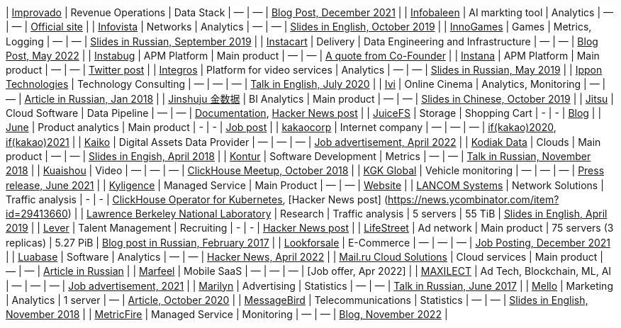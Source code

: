 | [Improvado](https://improvado.io/) | Revenue Operations | Data Stack | — | — | [Blog Post, December 2021](https://improvado.io/blog/clickhouse-warehousing-pricing) |
| [Infobaleen](https://infobaleen.com) | AI markting tool  | Analytics | — | — | [Official site](https://infobaleen.com) |
| [Infovista](https://www.infovista.com/) | Networks | Analytics | — | — | [Slides in English, October 2019](https://github.com/ClickHouse/clickhouse-presentations/blob/master/meetup30/infovista.pdf) |
| [InnoGames](https://www.innogames.com) | Games | Metrics, Logging | — | — | [Slides in Russian, September 2019](https://github.com/ClickHouse/clickhouse-presentations/blob/master/meetup28/graphite_and_clickHouse.pdf) |
| [Instacart](https://instacart.com/) | Delivery | Data Engineering and Infrastructure | — | — | [Blog Post, May 2022](https://www.instacart.com/company/how-its-made/data-engineering-and-infrastructure-at-instacart-with-engineering-manager-abhi-kalakuntla/) |
| [Instabug](https://instabug.com/) | APM Platform | Main product | — | — | [A quote from Co-Founder](https://altinity.com/) |
| [Instana](https://www.instana.com) | APM Platform | Main product | — | — | [Twitter post](https://twitter.com/mieldonkers/status/1248884119158882304) |
| [Integros](https://integros.com) | Platform for video services | Analytics | — | — | [Slides in Russian, May 2019](https://github.com/ClickHouse/clickhouse-presentations/blob/master/meetup22/strategies.pdf) |
| [Ippon Technologies](https://ippon.tech) | Technology Consulting | — | — | — | [Talk in English, July 2020](https://youtu.be/GMiXCMFDMow?t=205) |
| [Ivi](https://www.ivi.ru/) | Online Cinema | Analytics, Monitoring | — | — | [Article in Russian, Jan 2018](https://habr.com/en/company/ivi/blog/347408/) |
| [Jinshuju 金数据](https://jinshuju.net) | BI Analytics | Main product | — | — | [Slides in Chinese, October 2019](https://github.com/ClickHouse/clickhouse-presentations/blob/master/meetup24/3.%20金数据数据架构调整方案Public.pdf) |
| [Jitsu](https://jitsu.com) | Cloud Software | Data Pipeline | — | — | [Documentation](https://jitsu.com/docs/destinations-configuration/clickhouse-destination), [Hacker News post](https://news.ycombinator.com/item?id=29106082) |
| [JuiceFS](https://juicefs.com/) | Storage | Shopping Cart | - | - | [Blog](https://juicefs.com/blog/en/posts/shopee-clickhouse-with-juicefs/) |
| [June](https://www.june.so/) | Product analytics | Main product | - | - | [Job post](https://www.ycombinator.com/companies/june/jobs/SHd7fFLYG-founding-engineer) |
| [kakaocorp](https://www.kakaocorp.com/) | Internet company | — | — | — | [if(kakao)2020](https://tv.kakao.com/channel/3693125/cliplink/414129353), [if(kakao)2021](https://if.kakao.com/session/24) |
| [Kaiko](https://www.kaiko.com/) | Digital Assets Data Provider | — | — | — | [Job advertisement, April 2022](https://kaiko.talentlyft.com/) |
| [Kodiak Data](https://www.kodiakdata.com/) | Clouds | Main product | — | — | [Slides in Engish, April 2018](https://github.com/ClickHouse/clickhouse-presentations/blob/master/meetup13/kodiak_data.pdf) |
| [Kontur](https://kontur.ru) | Software Development | Metrics | — | — | [Talk in Russian, November 2018](https://www.youtube.com/watch?v=U4u4Bd0FtrY) |
| [Kuaishou](https://www.kuaishou.com/) | Video | — | — | — | [ClickHouse Meetup, October 2018](https://clickhouse.com/blog/en/2018/clickhouse-community-meetup-in-beijing-on-october-28-2018/) |
| [KGK Global](https://www.kgk-global.com/en/) | Vehicle monitoring | — | — | — | [Press release, June 2021](https://zoom.cnews.ru/news/item/530921) |
| [Kyligence](https://kyligence.io/) | Managed Service | Main Product | — | — | [Website](https://kyligence.io/all-inclusive-olap/) |
| [LANCOM Systems](https://www.lancom-systems.com/) | Network Solutions | Traffic analysis | - | - | [ClickHouse Operator for Kubernetes](https://www.lancom-systems.com/), [Hacker News post] (https://news.ycombinator.com/item?id=29413660) |
| [Lawrence Berkeley National Laboratory](https://www.lbl.gov) | Research | Traffic analysis | 5 servers | 55 TiB | [Slides in English, April 2019](https://www.smitasin.com/presentations/2019-04-17_DOE-NSM.pdf) |
| [Lever](https://www.lever.co/) | Talent Management | Recruiting | - | - | [Hacker News post](https://news.ycombinator.com/item?id=29558544) |
| [LifeStreet](https://lifestreet.com/) | Ad network | Main product | 75 servers (3 replicas) | 5.27 PiB | [Blog post in Russian, February 2017](https://habr.com/en/post/322620/) |
| [Lookforsale](https://lookforsale.ru/) | E-Commerce | — | — | — | [Job Posting, December 2021](https://telegram.me/javascript_jobs/587318) |
| [Luabase](https://luabase.com/) | Software | Analytics | — | — | [Hacker News, April 2022](https://news.ycombinator.com/item?id=31040190) |
| [Mail.ru Cloud Solutions](https://mcs.mail.ru/) | Cloud services | Main product | — | — | [Article in Russian](https://mcs.mail.ru/help/db-create/clickhouse#) |
| [Marfeel](https://www.marfeel.com/) | Mobile SaaS | — | — | — | [Job offer, Apr 2022] |
| [MAXILECT](https://maxilect.com/) | Ad Tech, Blockchain, ML, AI | — | — | — | [Job advertisement, 2021](https://www.linkedin.com/feed/update/urn:li:activity:6780842017229430784/) |
| [Marilyn](https://tech.mymarilyn.ru) | Advertising | Statistics | — | — | [Talk in Russian, June 2017](https://www.youtube.com/watch?v=iXlIgx2khwc) |
| [Mello](https://mellodesign.ru/) | Marketing | Analytics | 1 server | — | [Article, October 2020](https://vc.ru/marketing/166180-razrabotka-tipovogo-otcheta-skvoznoy-analitiki) |
| [MessageBird](https://www.messagebird.com) | Telecommunications | Statistics | — | — | [Slides in English, November 2018](https://github.com/ClickHouse/clickhouse-presentations/blob/master/meetup20/messagebird.pdf) |
| [MetricFire](https://www.metricfire.com) | Managed Service | Monitoring | — | — | [Blog, November 2022](https://www.metricfire.com/blog/using-clickhouse-with-metricfire) |